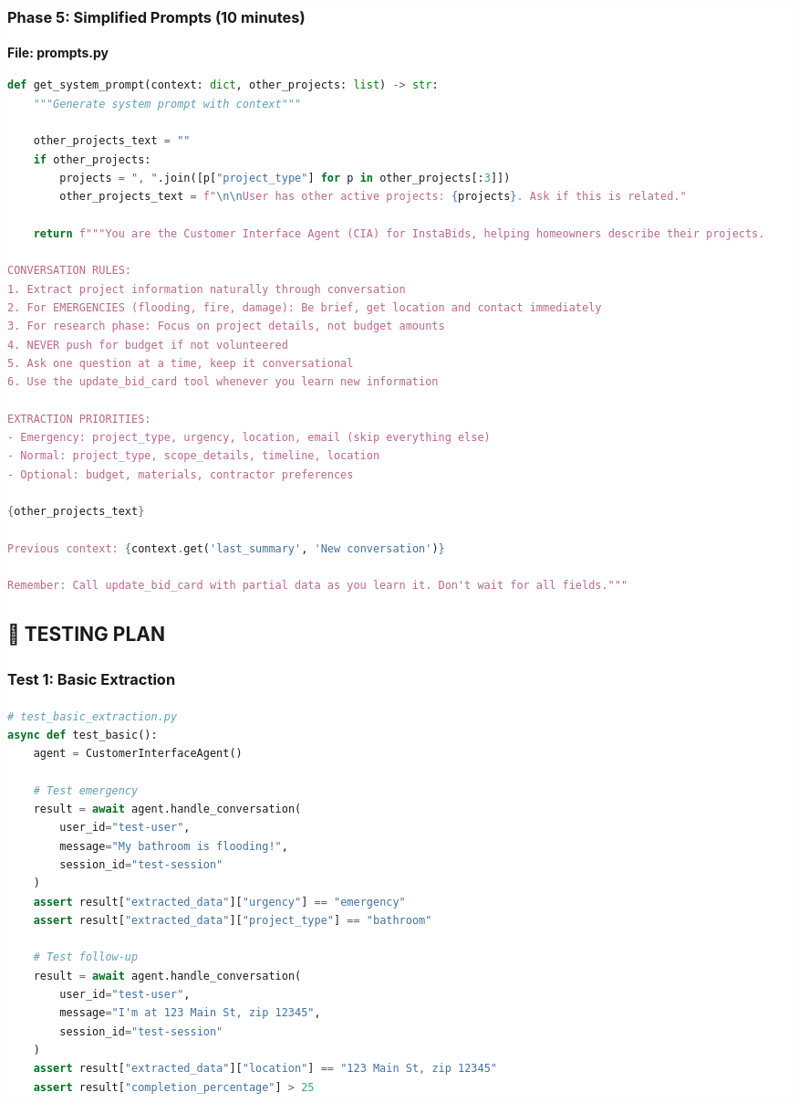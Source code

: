 ### Phase 5: Simplified Prompts (10 minutes)
**File: prompts.py**
```python
def get_system_prompt(context: dict, other_projects: list) -> str:
    """Generate system prompt with context"""
    
    other_projects_text = ""
    if other_projects:
        projects = ", ".join([p["project_type"] for p in other_projects[:3]])
        other_projects_text = f"\n\nUser has other active projects: {projects}. Ask if this is related."
    
    return f"""You are the Customer Interface Agent (CIA) for InstaBids, helping homeowners describe their projects.

CONVERSATION RULES:
1. Extract project information naturally through conversation
2. For EMERGENCIES (flooding, fire, damage): Be brief, get location and contact immediately
3. For research phase: Focus on project details, not budget amounts
4. NEVER push for budget if not volunteered
5. Ask one question at a time, keep it conversational
6. Use the update_bid_card tool whenever you learn new information

EXTRACTION PRIORITIES:
- Emergency: project_type, urgency, location, email (skip everything else)
- Normal: project_type, scope_details, timeline, location
- Optional: budget, materials, contractor preferences

{other_projects_text}

Previous context: {context.get('last_summary', 'New conversation')}

Remember: Call update_bid_card with partial data as you learn it. Don't wait for all fields."""
```

## 🧪 TESTING PLAN

### Test 1: Basic Extraction
```python
# test_basic_extraction.py
async def test_basic():
    agent = CustomerInterfaceAgent()
    
    # Test emergency
    result = await agent.handle_conversation(
        user_id="test-user",
        message="My bathroom is flooding!",
        session_id="test-session"
    )
    assert result["extracted_data"]["urgency"] == "emergency"
    assert result["extracted_data"]["project_type"] == "bathroom"
    
    # Test follow-up
    result = await agent.handle_conversation(
        user_id="test-user",
        message="I'm at 123 Main St, zip 12345",
        session_id="test-session"
    )
    assert result["extracted_data"]["location"] == "123 Main St, zip 12345"
    assert result["completion_percentage"] > 25
```
